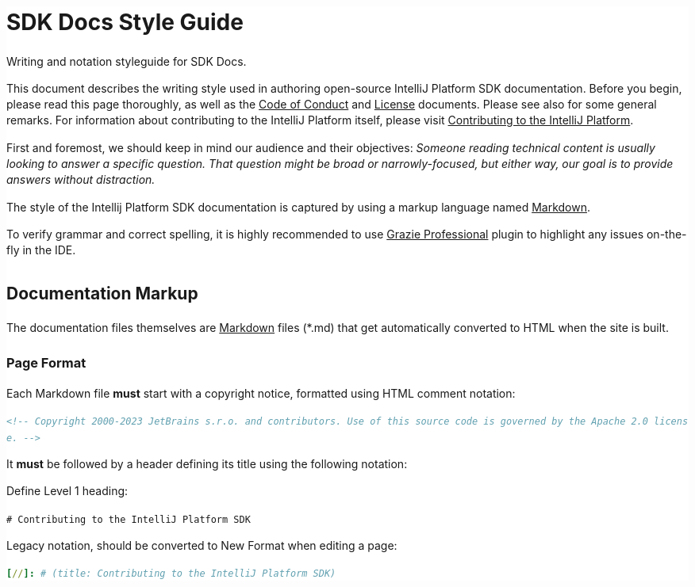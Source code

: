 

# SDK Docs Style Guide

<link-summary>Writing and notation styleguide for SDK Docs.</link-summary>

This document describes the writing style used in authoring open-source IntelliJ Platform SDK documentation.
Before you begin, please read this page thoroughly, as well as the [Code of Conduct](intellij-sdk-docs-original_CODE_OF_CONDUCT.md) and [License](https://github.com/JetBrains/intellij-sdk-docs/blob/main/LICENSE.txt) documents.
Please see also [](intellij-sdk-docs-original_CONTRIBUTING.md) for some general remarks.
For information about contributing to the IntelliJ Platform itself, please visit [Contributing to the IntelliJ Platform](platform_contributions.md).

First and foremost, we should keep in mind our audience and their objectives:
_Someone reading technical content is usually looking to answer a specific question.
That question might be broad or narrowly-focused, but either way, our goal is to provide answers without distraction._

The style of the Intellij Platform SDK documentation is captured by using a markup language named [Markdown](https://github.github.com/gfm/).

To verify grammar and correct spelling, it is highly recommended to use [Grazie Professional](https://plugins.jetbrains.com/plugin/16136-grazie-professional) plugin to highlight any issues on-the-fly in the IDE.

## Documentation Markup

The documentation files themselves are [Markdown](https://github.github.com/gfm/) files (<path>*.md</path>) that get automatically converted to HTML when the site is built.

### Page Format

Each Markdown file **must** start with a copyright notice, formatted using HTML comment notation:

```html
<!-- Copyright 2000-2023 JetBrains s.r.o. and contributors. Use of this source code is governed by the Apache 2.0 license. -->
```

It **must** be followed by a header defining its title using the following notation:

<tabs>
<tab title="New Format">
Define Level 1 heading:

```
# Contributing to the IntelliJ Platform SDK
```

</tab>

<tab title="Legacy Format">
Legacy notation, should be converted to New Format when editing a page:

```yaml
[//]: # (title: Contributing to the IntelliJ Platform SDK)
```
